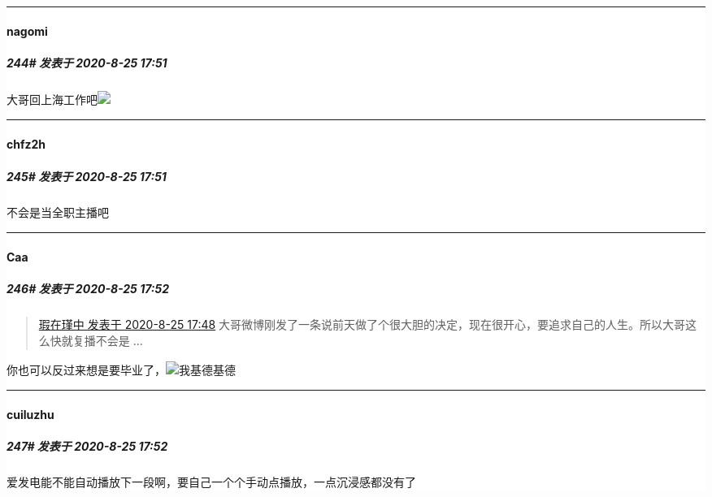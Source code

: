 

-----

####  nagomi  
##### 244#       发表于 2020-8-25 17:51




大哥回上海工作吧<img src="https://static.saraba1st.com/image/smiley/face2017/067.png" referrerpolicy="no-referrer">







-----

####  chfz2h  
##### 245#       发表于 2020-8-25 17:51




不会是当全职主播吧







-----

####  Caa  
##### 246#       发表于 2020-8-25 17:52



<blockquote><a href="httphttps://bbs.saraba1st.com/2b/forum.php?mod=redirect&amp;goto=findpost&amp;pid=48547764&amp;ptid=1956416" target="_blank">瑕在瑾中 发表于 2020-8-25 17:48</a>
大哥微博刚发了一条说前天做了个很大胆的决定，现在很开心，要追求自己的人生。所以大哥这么快就复播不会是 ...</blockquote>
你也可以反过来想是要毕业了，<img src="https://static.saraba1st.com/image/smiley/face2017/034.png" referrerpolicy="no-referrer">我基德基德







-----

####  cuiluzhu  
##### 247#       发表于 2020-8-25 17:52




爱发电能不能自动播放下一段啊，要自己一个个手动点播放，一点沉浸感都没有了






